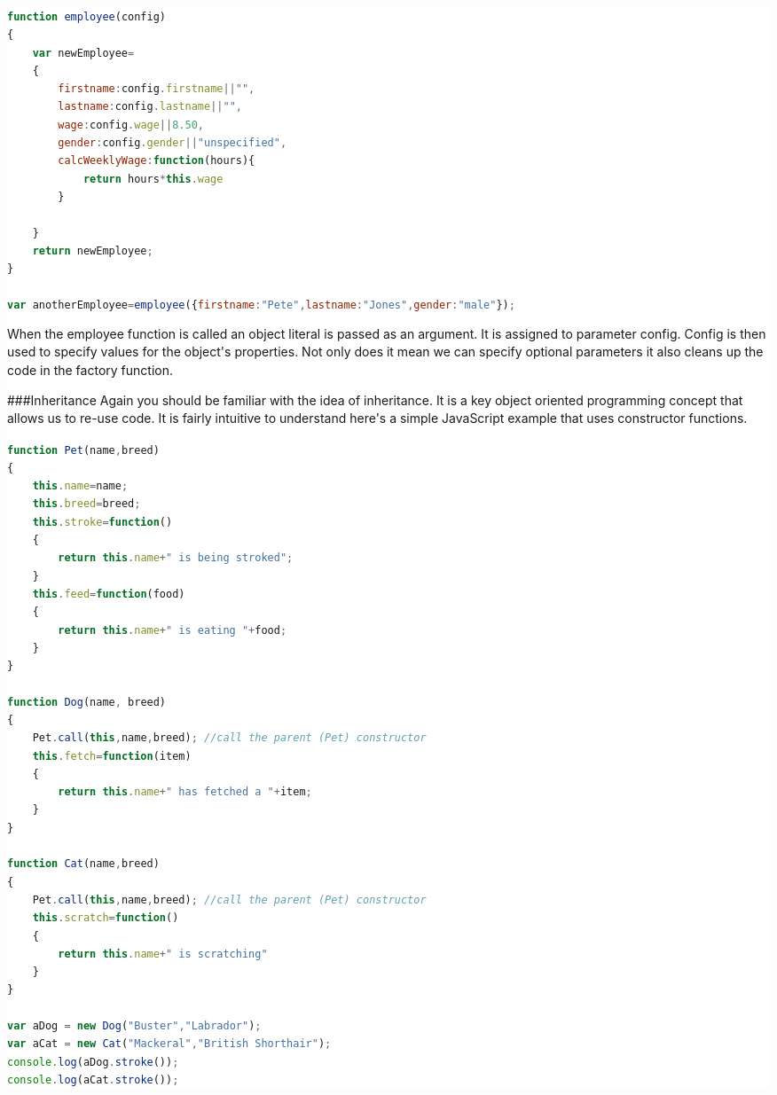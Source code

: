 ```javascript
function employee(config)
{
    var newEmployee=
    {
        firstname:config.firstname||"",
        lastname:config.lastname||"",
        wage:config.wage||8.50,
        gender:config.gender||"unspecified",
        calcWeeklyWage:function(hours){
            return hours*this.wage
        }
        
    }
    return newEmployee;
}

var anotherEmployee=employee({firstname:"Pete",lastname:"Jones",gender:"male"});
```
When the employee function is called an object literal is passed as an argument. It is assigned to parameter config. Config is then used to specify values for the object's properties. Not only does it mean we can specify optional parameters it also cleans up the code in the factory function. 

###Inheritance
Again you should be familiar with the idea of inheritance. It is a key object oriented programming concept that allows us to re-use code. It is fairly intuitive to understand here's a simple JavaScript example that uses constructor functions. 

```javascript
function Pet(name,breed)
{
    this.name=name;
    this.breed=breed;
    this.stroke=function()
    {
        return this.name+" is being stroked";
    }
    this.feed=function(food)
    {
        return this.name+" is eating "+food;
    }
}

function Dog(name, breed)
{
    Pet.call(this,name,breed); //call the parent (Pet) constructor
    this.fetch=function(item)
    {
        return this.name+" has fetched a "+item;
    }
}

function Cat(name,breed)
{
    Pet.call(this,name,breed); //call the parent (Pet) constructor
    this.scratch=function()
    {
        return this.name+" is scratching"
    }
}

var aDog = new Dog("Buster","Labrador");
var aCat = new Cat("Mackeral","British Shorthair");
console.log(aDog.stroke());
console.log(aCat.stroke());
```